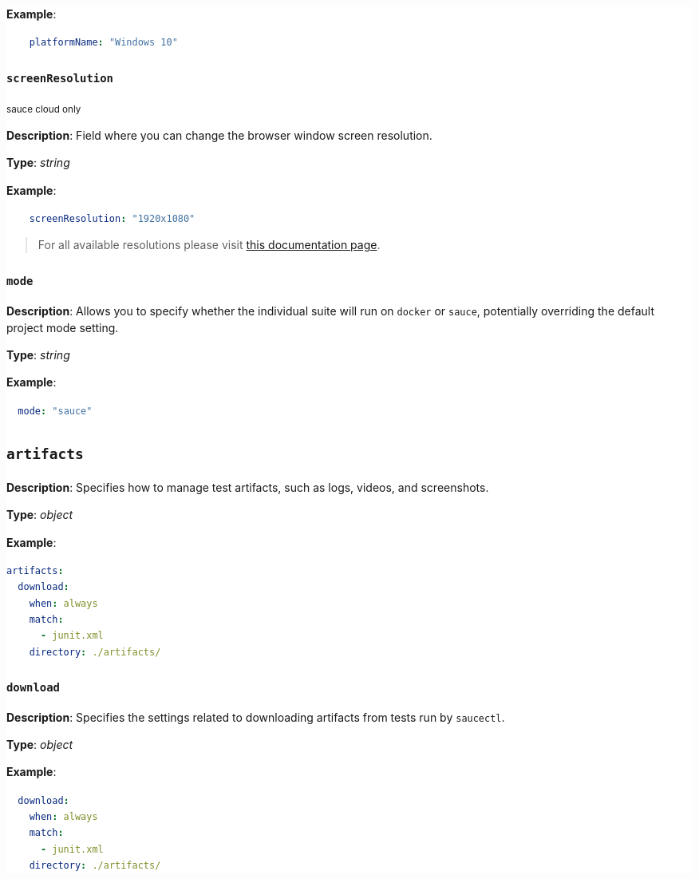 __Example__:
```yaml
    platformName: "Windows 10"
```

### `screenResolution`

<p><small><Highlight color="#ad1415">sauce cloud only</Highlight></small></p>

__Description__: Field where you can change the browser window screen resolution.

__Type__: *string*

__Example__:
```yaml
    screenResolution: "1920x1080"
```

> For all available resolutions please visit [this documentation page](https://wiki.saucelabs.com/display/DOCS/Test+Configuration+Options#TestConfigurationOptions-SauceLabsCustomTestingOptions).


### `mode`

__Description__: Allows you to specify whether the individual suite will run on `docker` or `sauce`, potentially overriding the default project mode setting.

__Type__: *string*

__Example__:
```yaml
  mode: "sauce"
```

## `artifacts`

__Description__: Specifies how to manage test artifacts, such as logs, videos, and screenshots.

__Type__: *object*

__Example__:
```yaml
artifacts:
  download:
    when: always
    match:
      - junit.xml
    directory: ./artifacts/
```

### `download`

__Description__: Specifies the settings related to downloading artifacts from tests run by `saucectl`.

__Type__: *object*

__Example__:
```yaml
  download:
    when: always
    match:
      - junit.xml
    directory: ./artifacts/
```
